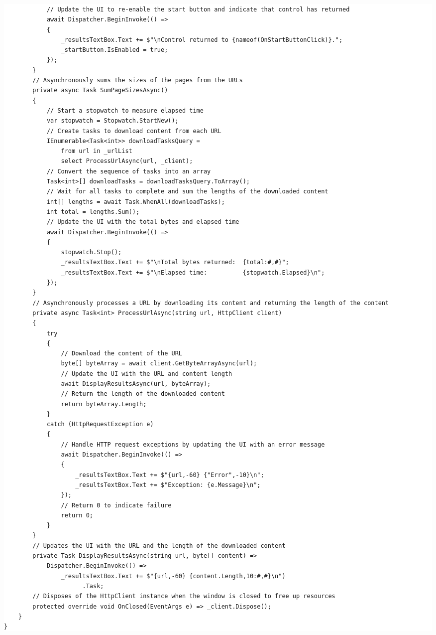                 // Update the UI to re-enable the start button and indicate that control has returned
                await Dispatcher.BeginInvoke(() =>
                {
                    _resultsTextBox.Text += $"\nControl returned to {nameof(OnStartButtonClick)}.";
                    _startButton.IsEnabled = true;
                });
            }
            // Asynchronously sums the sizes of the pages from the URLs
            private async Task SumPageSizesAsync()
            {
                // Start a stopwatch to measure elapsed time
                var stopwatch = Stopwatch.StartNew();
                // Create tasks to download content from each URL
                IEnumerable<Task<int>> downloadTasksQuery =
                    from url in _urlList
                    select ProcessUrlAsync(url, _client);
                // Convert the sequence of tasks into an array
                Task<int>[] downloadTasks = downloadTasksQuery.ToArray();
                // Wait for all tasks to complete and sum the lengths of the downloaded content
                int[] lengths = await Task.WhenAll(downloadTasks);
                int total = lengths.Sum();
                // Update the UI with the total bytes and elapsed time
                await Dispatcher.BeginInvoke(() =>
                {
                    stopwatch.Stop();
                    _resultsTextBox.Text += $"\nTotal bytes returned:  {total:#,#}";
                    _resultsTextBox.Text += $"\nElapsed time:          {stopwatch.Elapsed}\n";
                });
            }
            // Asynchronously processes a URL by downloading its content and returning the length of the content
            private async Task<int> ProcessUrlAsync(string url, HttpClient client)
            {
                try
                {
                    // Download the content of the URL
                    byte[] byteArray = await client.GetByteArrayAsync(url);
                    // Update the UI with the URL and content length
                    await DisplayResultsAsync(url, byteArray);
                    // Return the length of the downloaded content
                    return byteArray.Length;
                }
                catch (HttpRequestException e)
                {
                    // Handle HTTP request exceptions by updating the UI with an error message
                    await Dispatcher.BeginInvoke(() =>
                    {
                        _resultsTextBox.Text += $"{url,-60} {"Error",-10}\n";
                        _resultsTextBox.Text += $"Exception: {e.Message}\n";
                    });
                    // Return 0 to indicate failure
                    return 0;
                }
            }
            // Updates the UI with the URL and the length of the downloaded content
            private Task DisplayResultsAsync(string url, byte[] content) =>
                Dispatcher.BeginInvoke(() =>
                    _resultsTextBox.Text += $"{url,-60} {content.Length,10:#,#}\n")
                          .Task;
            // Disposes of the HttpClient instance when the window is closed to free up resources
            protected override void OnClosed(EventArgs e) => _client.Dispose();
        }
    }
